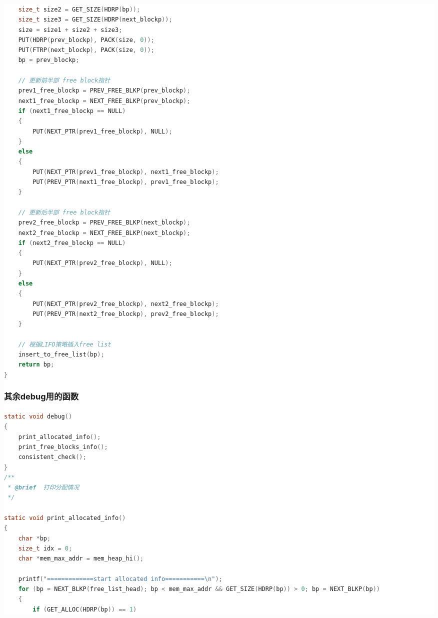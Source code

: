 ```c
    size_t size2 = GET_SIZE(HDRP(bp));
    size_t size3 = GET_SIZE(HDRP(next_blockp));
    size = size1 + size2 + size3;
    PUT(HDRP(prev_blockp), PACK(size, 0));
    PUT(FTRP(next_blockp), PACK(size, 0));
    bp = prev_blockp;

    // 更新前半部 free block指针
    prev1_free_blockp = PREV_FREE_BLKP(prev_blockp);
    next1_free_blockp = NEXT_FREE_BLKP(prev_blockp);
    if (next1_free_blockp == NULL)
    {
        PUT(NEXT_PTR(prev1_free_blockp), NULL);
    }
    else
    {
        PUT(NEXT_PTR(prev1_free_blockp), next1_free_blockp);
        PUT(PREV_PTR(next1_free_blockp), prev1_free_blockp);
    }

    // 更新后半部 free block指针
    prev2_free_blockp = PREV_FREE_BLKP(next_blockp);
    next2_free_blockp = NEXT_FREE_BLKP(next_blockp);
    if (next2_free_blockp == NULL)
    {
        PUT(NEXT_PTR(prev2_free_blockp), NULL);
    }
    else
    {
        PUT(NEXT_PTR(prev2_free_blockp), next2_free_blockp);
        PUT(PREV_PTR(next2_free_blockp), prev2_free_blockp);
    }

    // 根据LIFO策略插入free list
    insert_to_free_list(bp);
    return bp;
}
```

### 其余debug用的函数

```c
static void debug()
{
    print_allocated_info();
    print_free_blocks_info();
    consistent_check();
}
/**
 * @brief  打印分配情况
 */

static void print_allocated_info()
{
    char *bp;
    size_t idx = 0;
    char *mem_max_addr = mem_heap_hi();

    printf("=============start allocated info===========\n");
    for (bp = NEXT_BLKP(free_list_head); bp < mem_max_addr && GET_SIZE(HDRP(bp)) > 0; bp = NEXT_BLKP(bp))
    {
        if (GET_ALLOC(HDRP(bp)) == 1)
```